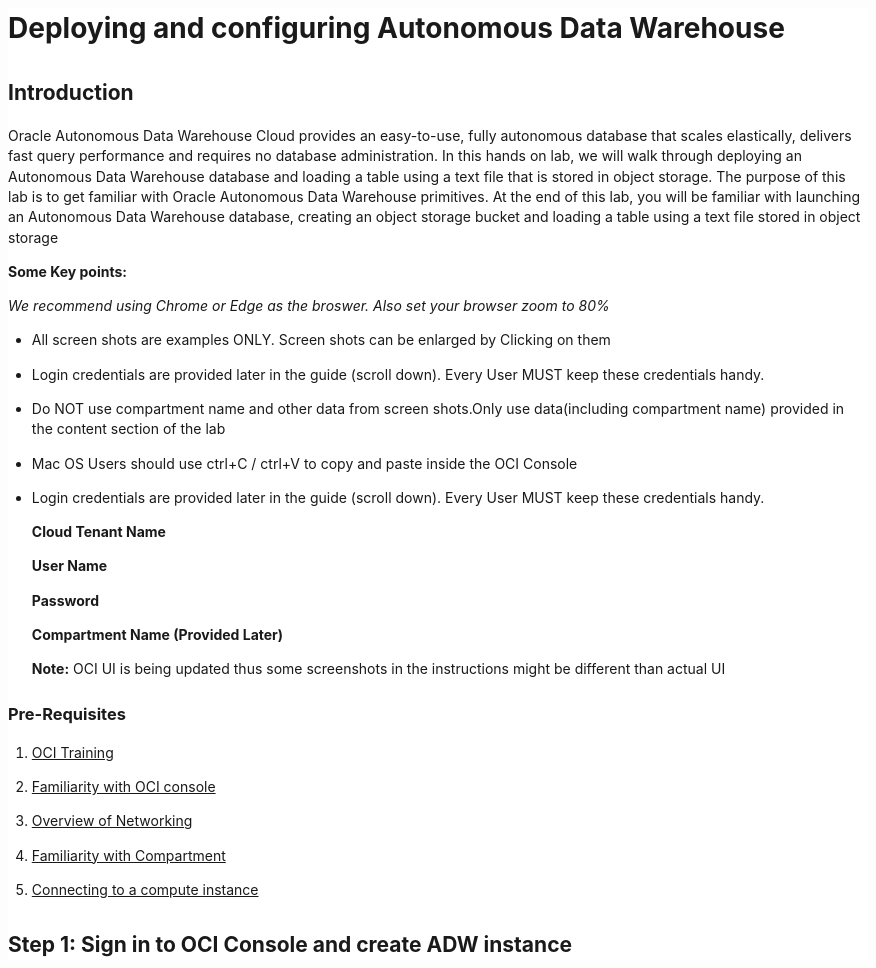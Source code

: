 # Deploying and configuring Autonomous Data Warehouse

## Introduction

Oracle Autonomous Data Warehouse Cloud provides an easy-to-use, fully autonomous database that scales elastically, delivers fast query performance and requires no database administration. In this hands on lab, we will walk through deploying an Autonomous Data Warehouse database and loading a table using a text file that is stored in object storage. The purpose of this lab is to get familiar with Oracle Autonomous Data Warehouse primitives. At the end of this lab, you will be familiar with launching an Autonomous Data Warehouse database, creating an object storage bucket and loading a table using a text file stored in object storage

**Some Key points:**

*We recommend using Chrome or Edge as the broswer. Also set your browser zoom to 80%*

- All screen shots are examples ONLY. Screen shots can be enlarged by Clicking on them

- Login credentials are provided later in the guide (scroll down). Every User MUST keep these credentials handy.

- Do NOT use compartment name and other data from screen shots.Only use  data(including compartment name) provided in the content section of the lab

- Mac OS Users should use ctrl+C / ctrl+V to copy and paste inside the OCI Console

- Login credentials are provided later in the guide (scroll down). Every User MUST keep these credentials handy.
  
    **Cloud Tenant Name**

    **User Name**

    **Password**

    **Compartment Name (Provided Later)**

    **Note:** OCI UI is being updated thus some screenshots in the instructions might be different than actual UI

### Pre-Requisites

1. [OCI Training](https://cloud.oracle.com/en_US/iaas/training)
   
2. [Familiarity with OCI console](https://docs.us-phoenix-1.oraclecloud.com/Content/GSG/Concepts/console.htm)

3. [Overview of Networking](https://docs.us-phoenix-1.oraclecloud.com/Content/Network/Concepts/overview.htm)

4. [Familiarity with Compartment](https://docs.us-phoenix-1.oraclecloud.com/Content/GSG/Concepts/concepts.htm)

5. [Connecting to a compute instance](https://docs.us-phoenix-1.oraclecloud.com/Content/Compute/Tasks/accessinginstance.htm)


## Step 1: Sign in to OCI Console and create ADW instance
